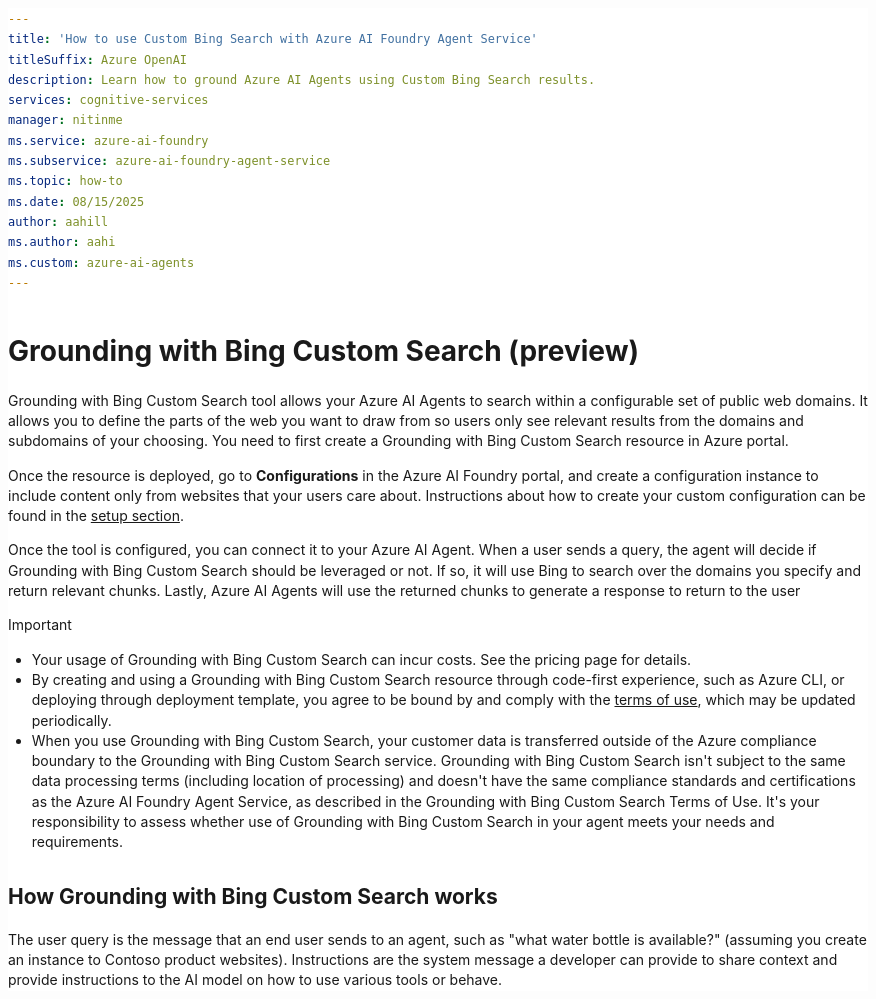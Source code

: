 ```yaml
---
title: 'How to use Custom Bing Search with Azure AI Foundry Agent Service'
titleSuffix: Azure OpenAI
description: Learn how to ground Azure AI Agents using Custom Bing Search results.
services: cognitive-services
manager: nitinme
ms.service: azure-ai-foundry
ms.subservice: azure-ai-foundry-agent-service
ms.topic: how-to
ms.date: 08/15/2025
author: aahill
ms.author: aahi
ms.custom: azure-ai-agents
---
```


# Grounding with Bing Custom Search (preview)

Grounding with Bing Custom Search tool allows your Azure AI Agents to search within a configurable set of public web domains. It allows you to define the parts of the web you want to draw from so users only see relevant results from the domains and subdomains of your choosing. You need to first create a Grounding with Bing Custom Search resource in Azure portal. 

Once the resource is deployed, go to **Configurations** in the Azure AI Foundry portal, and create a configuration instance to include content only from websites that your users care about. Instructions about how to create your custom configuration can be found in the [setup section](#setup).

Once the tool is configured, you can connect it to your Azure AI Agent. When a user sends a query, the agent will decide if Grounding with Bing Custom Search should be leveraged or not. If so, it will use Bing to search over the domains you specify and return relevant chunks. Lastly, Azure AI Agents will use the returned chunks to generate a response to return to the user 

> [!IMPORTANT]
>  
> * Your usage of Grounding with Bing Custom Search can incur costs. See the pricing page for details. 
> * By creating and using a Grounding with Bing Custom Search resource through code-first experience, such as Azure CLI, or deploying through deployment template, you agree to be bound by and comply with the [terms of use](https://www.microsoft.com/bing/apis/grounding-legal), which may be updated periodically. 
> * When you use Grounding with Bing Custom Search, your customer data is transferred outside of the Azure compliance boundary to the Grounding with Bing Custom Search service. Grounding with Bing Custom Search isn't subject to the same data processing terms (including location of processing) and doesn't have the same compliance standards and certifications as the Azure AI Foundry Agent Service, as described in the Grounding with Bing Custom Search Terms of Use. It's your responsibility to assess whether use of Grounding with Bing Custom Search in your agent meets your needs and requirements. 

## How Grounding with Bing Custom Search works 

The user query is the message that an end user sends to an agent, such as "what water bottle is available?" (assuming you create an instance to Contoso product websites). Instructions are the system message a developer can provide to share context and provide instructions to the AI model on how to use various tools or behave. 
